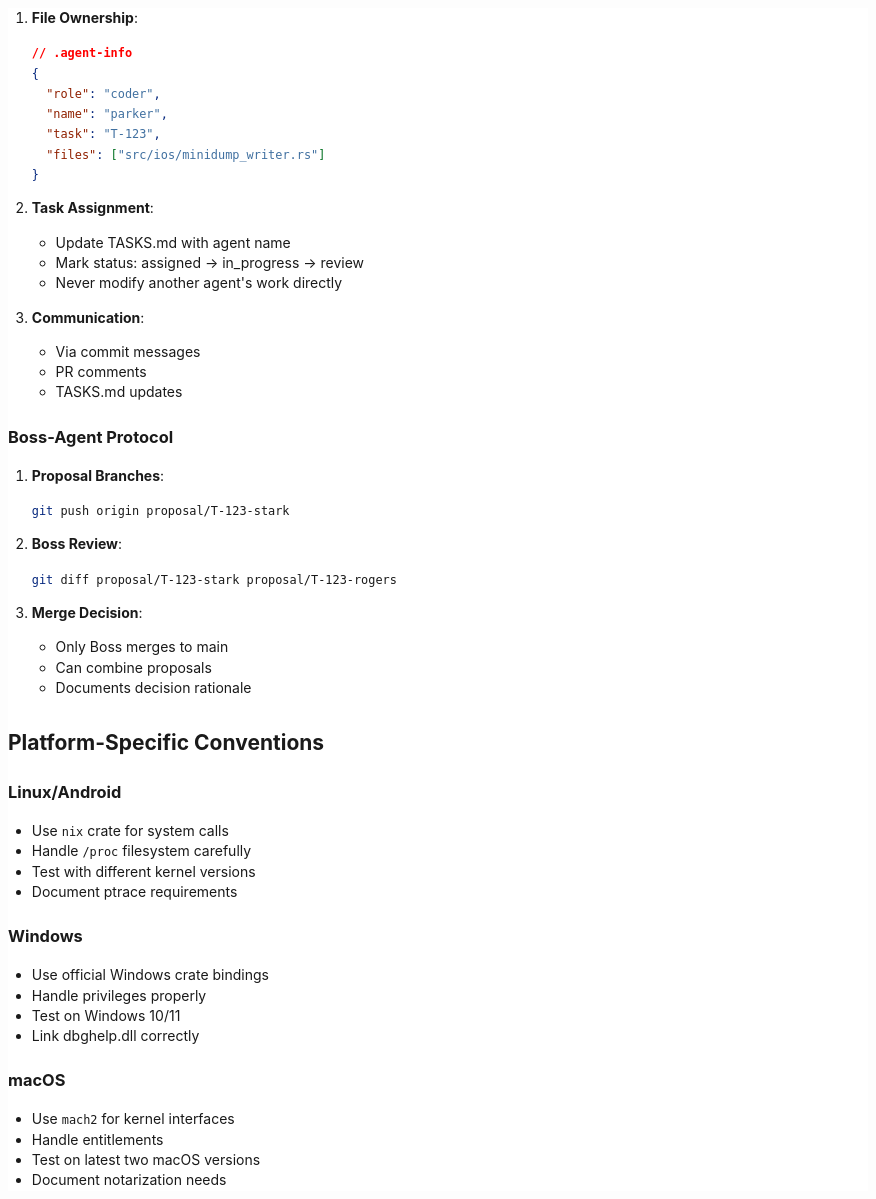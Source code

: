 1. **File Ownership**:
   ```json
   // .agent-info
   {
     "role": "coder",
     "name": "parker",
     "task": "T-123",
     "files": ["src/ios/minidump_writer.rs"]
   }
   ```

2. **Task Assignment**:
   - Update TASKS.md with agent name
   - Mark status: assigned → in_progress → review
   - Never modify another agent's work directly

3. **Communication**:
   - Via commit messages
   - PR comments
   - TASKS.md updates

### Boss-Agent Protocol

1. **Proposal Branches**:
   ```bash
   git push origin proposal/T-123-stark
   ```

2. **Boss Review**:
   ```bash
   git diff proposal/T-123-stark proposal/T-123-rogers
   ```

3. **Merge Decision**:
   - Only Boss merges to main
   - Can combine proposals
   - Documents decision rationale

## Platform-Specific Conventions

### Linux/Android
- Use `nix` crate for system calls
- Handle `/proc` filesystem carefully
- Test with different kernel versions
- Document ptrace requirements

### Windows
- Use official Windows crate bindings
- Handle privileges properly
- Test on Windows 10/11
- Link dbghelp.dll correctly

### macOS
- Use `mach2` for kernel interfaces
- Handle entitlements
- Test on latest two macOS versions
- Document notarization needs
